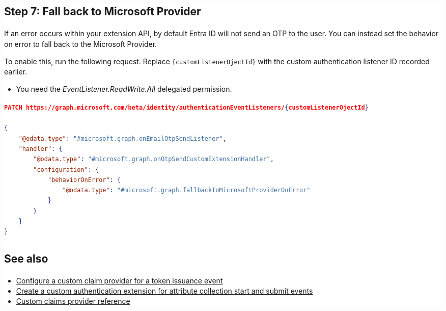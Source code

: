 ## Step 7: Fall back to Microsoft Provider

If an error occurs within your extension API, by default Entra ID will not send an OTP to the user. You can instead set the behavior on error to fall back to the Microsoft Provider.

To enable this, run the following request. Replace `{customListenerOjectId}` with the custom authentication listener ID recorded earlier.

- You need the *EventListener.ReadWrite.All* delegated permission.

```json
PATCH https://graph.microsoft.com/beta/identity/authenticationEventListeners/{customListenerOjectId}

{
    "@odata.type": "#microsoft.graph.onEmailOtpSendListener",
    "handler": {
        "@odata.type": "#microsoft.graph.onOtpSendCustomExtensionHandler",
        "configuration": {
            "behaviorOnError": {
                "@odata.type": "#microsoft.graph.fallbackToMicrosoftProviderOnError"
            }
        }
    }
}
```

## See also

- [Configure a custom claim provider for a token issuance event](custom-extension-tokenissuancestart-configuration.md)
- [Create a custom authentication extension for attribute collection start and submit events](./custom-extension-attribute-collection.md)
- [Custom claims provider reference](custom-claims-provider-reference.md)
